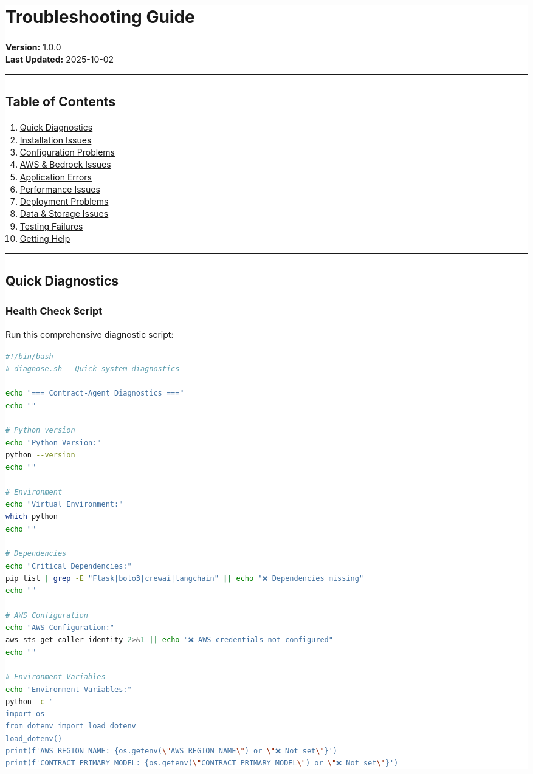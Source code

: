 # Troubleshooting Guide

**Version:** 1.0.0  
**Last Updated:** 2025-10-02

---

## Table of Contents

1. [Quick Diagnostics](#quick-diagnostics)
2. [Installation Issues](#installation-issues)
3. [Configuration Problems](#configuration-problems)
4. [AWS & Bedrock Issues](#aws--bedrock-issues)
5. [Application Errors](#application-errors)
6. [Performance Issues](#performance-issues)
7. [Deployment Problems](#deployment-problems)
8. [Data & Storage Issues](#data--storage-issues)
9. [Testing Failures](#testing-failures)
10. [Getting Help](#getting-help)

---

## Quick Diagnostics

### Health Check Script

Run this comprehensive diagnostic script:

```bash
#!/bin/bash
# diagnose.sh - Quick system diagnostics

echo "=== Contract-Agent Diagnostics ==="
echo ""

# Python version
echo "Python Version:"
python --version
echo ""

# Environment
echo "Virtual Environment:"
which python
echo ""

# Dependencies
echo "Critical Dependencies:"
pip list | grep -E "Flask|boto3|crewai|langchain" || echo "❌ Dependencies missing"
echo ""

# AWS Configuration
echo "AWS Configuration:"
aws sts get-caller-identity 2>&1 || echo "❌ AWS credentials not configured"
echo ""

# Environment Variables
echo "Environment Variables:"
python -c "
import os
from dotenv import load_dotenv
load_dotenv()
print(f'AWS_REGION_NAME: {os.getenv(\"AWS_REGION_NAME\") or \"❌ Not set\"}')
print(f'CONTRACT_PRIMARY_MODEL: {os.getenv(\"CONTRACT_PRIMARY_MODEL\") or \"❌ Not set\"}')
```